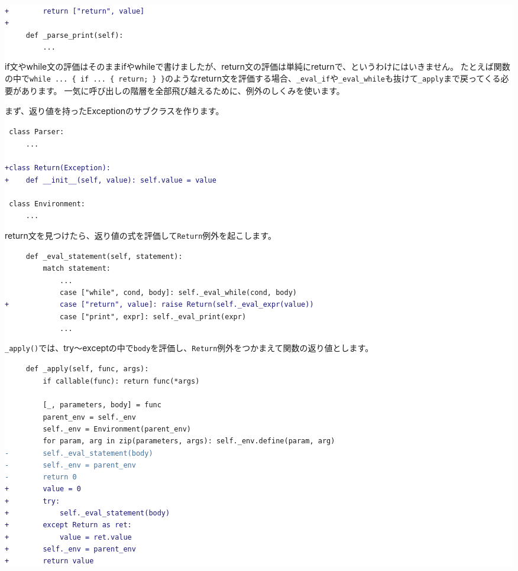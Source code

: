 ```diff py
+        return ["return", value]
+
     def _parse_print(self):
         ...
```

if文やwhile文の評価はそのままifやwhileで書けましたが、return文の評価は単純にreturnで、というわけにはいきません。
たとえば関数の中で`while ... { if ... { return; } }`のようなreturn文を評価する場合、`_eval_if`や`_eval_while`も抜けて`_apply`まで戻ってくる必要があります。
一気に呼び出しの階層を全部飛び越えるために、例外のしくみを使います。

まず、返り値を持ったExceptionのサブクラスを作ります。

```diff py
 class Parser:
     ...

+class Return(Exception):
+    def __init__(self, value): self.value = value

 class Environment:
     ...
```

return文を見つけたら、返り値の式を評価して`Return`例外を起こします。

```diff py
     def _eval_statement(self, statement):
         match statement:
             ...
             case ["while", cond, body]: self._eval_while(cond, body)
+            case ["return", value]: raise Return(self._eval_expr(value))
             case ["print", expr]: self._eval_print(expr)
             ...
```

`_apply()`では、try～exceptの中で`body`を評価し、`Return`例外をつかまえて関数の返り値とします。

```diff py
     def _apply(self, func, args):
         if callable(func): return func(*args)
 
         [_, parameters, body] = func
         parent_env = self._env
         self._env = Environment(parent_env)
         for param, arg in zip(parameters, args): self._env.define(param, arg)
-        self._eval_statement(body)
-        self._env = parent_env
-        return 0
+        value = 0
+        try:
+            self._eval_statement(body)
+        except Return as ret:
+            value = ret.value
+        self._env = parent_env
+        return value
```


[^less]: `<`を作ればいい話なんですができるだけシンプルなものを、と考えたらこうなりました。
[^loose]: 厳しくない言語もあります。jsとかjsとかjsとか。
[^inspect]: 関数の引数について調べるならinspectモジュールを使うことができます。
[^euclidean-algorithm]: minilangには剰余がないので引き算で実装しています。
[^strict-closure]: 厳密にやるなら、クロージャを作るときにそのときの環境を自分用にコピーしておいたり、そういうことを自動でやってくれるデータ構造を使ったり、クロージャを作ったときの環境内の位置を覚えておいたりする方法が考えられます。
[^elif-sugar]: elifでも似たようなことをしました。